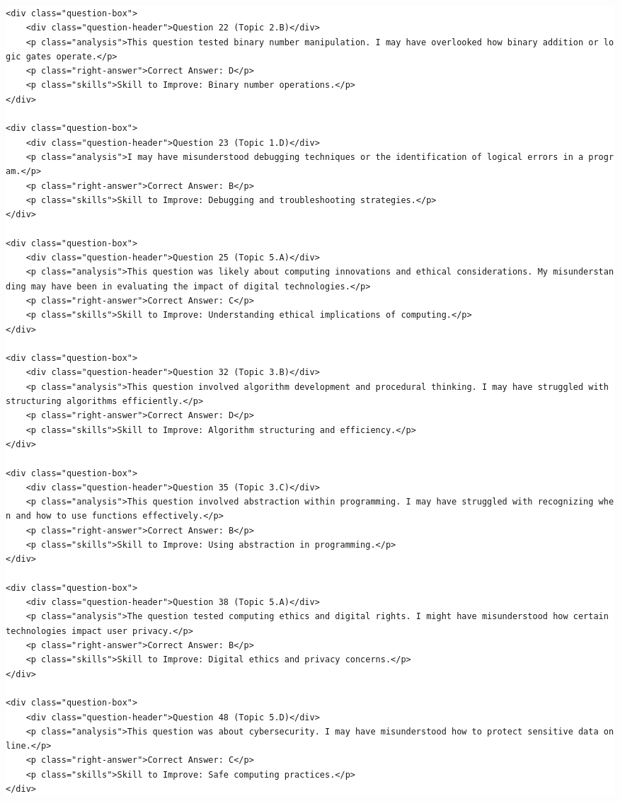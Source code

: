     <div class="question-box">
        <div class="question-header">Question 22 (Topic 2.B)</div>
        <p class="analysis">This question tested binary number manipulation. I may have overlooked how binary addition or logic gates operate.</p>
        <p class="right-answer">Correct Answer: D</p>
        <p class="skills">Skill to Improve: Binary number operations.</p>
    </div>

    <div class="question-box">
        <div class="question-header">Question 23 (Topic 1.D)</div>
        <p class="analysis">I may have misunderstood debugging techniques or the identification of logical errors in a program.</p>
        <p class="right-answer">Correct Answer: B</p>
        <p class="skills">Skill to Improve: Debugging and troubleshooting strategies.</p>
    </div>

    <div class="question-box">
        <div class="question-header">Question 25 (Topic 5.A)</div>
        <p class="analysis">This question was likely about computing innovations and ethical considerations. My misunderstanding may have been in evaluating the impact of digital technologies.</p>
        <p class="right-answer">Correct Answer: C</p>
        <p class="skills">Skill to Improve: Understanding ethical implications of computing.</p>
    </div>

    <div class="question-box">
        <div class="question-header">Question 32 (Topic 3.B)</div>
        <p class="analysis">This question involved algorithm development and procedural thinking. I may have struggled with structuring algorithms efficiently.</p>
        <p class="right-answer">Correct Answer: D</p>
        <p class="skills">Skill to Improve: Algorithm structuring and efficiency.</p>
    </div>

    <div class="question-box">
        <div class="question-header">Question 35 (Topic 3.C)</div>
        <p class="analysis">This question involved abstraction within programming. I may have struggled with recognizing when and how to use functions effectively.</p>
        <p class="right-answer">Correct Answer: B</p>
        <p class="skills">Skill to Improve: Using abstraction in programming.</p>
    </div>

    <div class="question-box">
        <div class="question-header">Question 38 (Topic 5.A)</div>
        <p class="analysis">The question tested computing ethics and digital rights. I might have misunderstood how certain technologies impact user privacy.</p>
        <p class="right-answer">Correct Answer: B</p>
        <p class="skills">Skill to Improve: Digital ethics and privacy concerns.</p>
    </div>

    <div class="question-box">
        <div class="question-header">Question 48 (Topic 5.D)</div>
        <p class="analysis">This question was about cybersecurity. I may have misunderstood how to protect sensitive data online.</p>
        <p class="right-answer">Correct Answer: C</p>
        <p class="skills">Skill to Improve: Safe computing practices.</p>
    </div>
